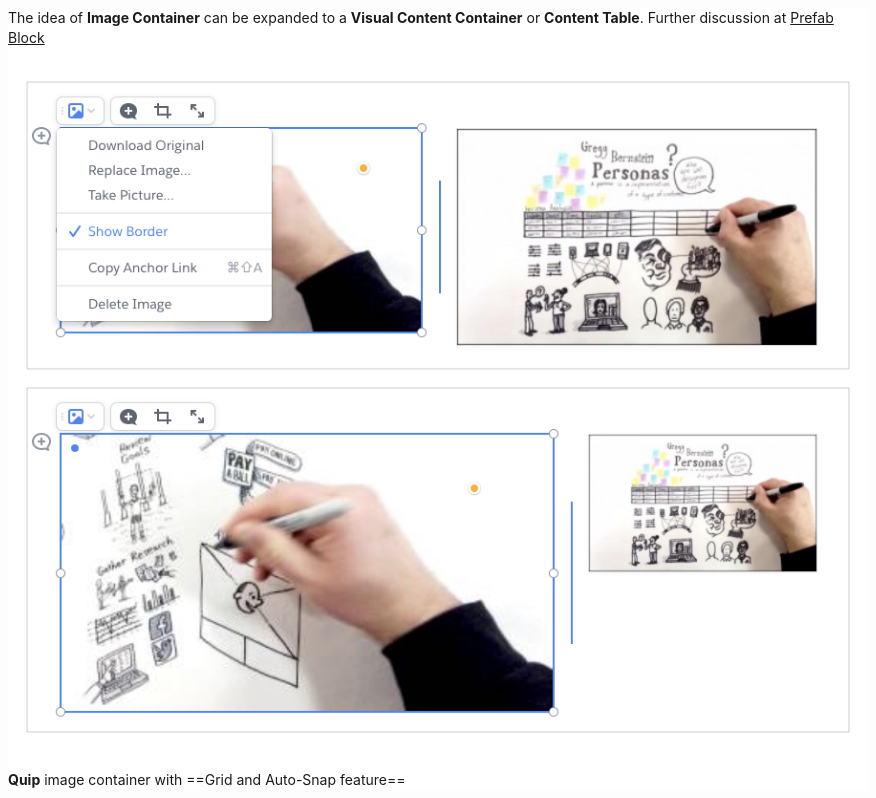 The idea of **Image Container** can be expanded to a **Visual Content Container** or **Content Table**. Further discussion at [Prefab Block](###-Prefab-Block)

![QuipImageContainer](../static/assets1//QuipImageContainer.png)

**Quip** image container with ==Grid and Auto-Snap feature==
